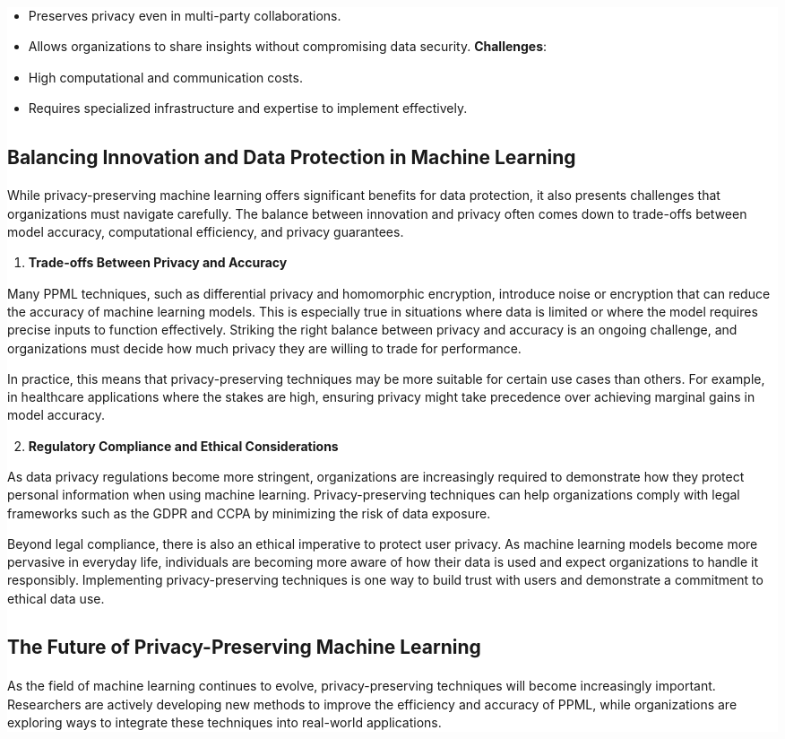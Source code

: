 
* Preserves privacy even in multi-party collaborations.

* Allows organizations to share insights without compromising data security.
**Challenges**:


* High computational and communication costs.

* Requires specialized infrastructure and expertise to implement effectively.

## Balancing Innovation and Data Protection in Machine Learning



While privacy-preserving machine learning offers significant benefits for data protection, it also presents challenges that organizations must navigate carefully. The balance between innovation and privacy often comes down to trade-offs between model accuracy, computational efficiency, and privacy guarantees.



1. **Trade-offs Between Privacy and Accuracy**



Many PPML techniques, such as differential privacy and homomorphic encryption, introduce noise or encryption that can reduce the accuracy of machine learning models. This is especially true in situations where data is limited or where the model requires precise inputs to function effectively. Striking the right balance between privacy and accuracy is an ongoing challenge, and organizations must decide how much privacy they are willing to trade for performance.



In practice, this means that privacy-preserving techniques may be more suitable for certain use cases than others. For example, in healthcare applications where the stakes are high, ensuring privacy might take precedence over achieving marginal gains in model accuracy.



2. **Regulatory Compliance and Ethical Considerations**



As data privacy regulations become more stringent, organizations are increasingly required to demonstrate how they protect personal information when using machine learning. Privacy-preserving techniques can help organizations comply with legal frameworks such as the GDPR and CCPA by minimizing the risk of data exposure.



Beyond legal compliance, there is also an ethical imperative to protect user privacy. As machine learning models become more pervasive in everyday life, individuals are becoming more aware of how their data is used and expect organizations to handle it responsibly. Implementing privacy-preserving techniques is one way to build trust with users and demonstrate a commitment to ethical data use.
## The Future of Privacy-Preserving Machine Learning



As the field of machine learning continues to evolve, privacy-preserving techniques will become increasingly important. Researchers are actively developing new methods to improve the efficiency and accuracy of PPML, while organizations are exploring ways to integrate these techniques into real-world applications.
